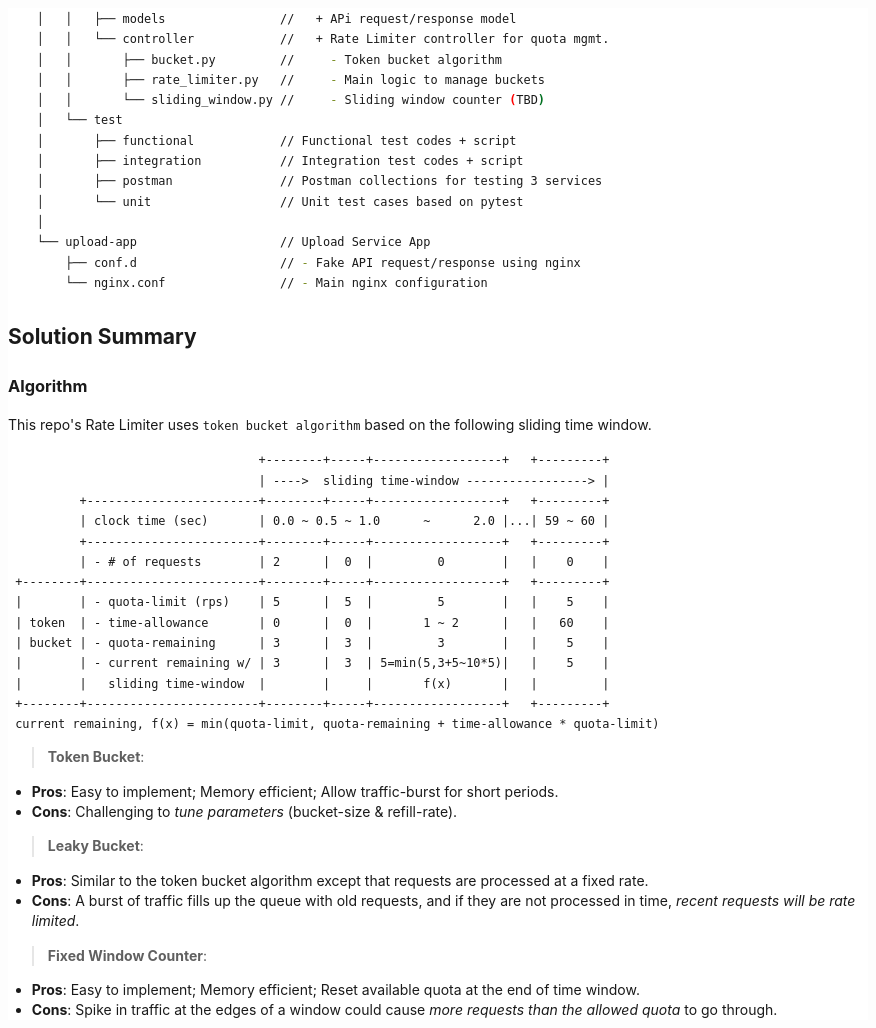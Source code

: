 ```bash
    │   │   ├── models                //   + APi request/response model
    │   │   └── controller            //   + Rate Limiter controller for quota mgmt.
    │   │       ├── bucket.py         //     - Token bucket algorithm
    │   │       ├── rate_limiter.py   //     - Main logic to manage buckets
    │   │       └── sliding_window.py //     - Sliding window counter (TBD)
    │   └── test
    │       ├── functional            // Functional test codes + script
    │       ├── integration           // Integration test codes + script
    │       ├── postman               // Postman collections for testing 3 services
    │       └── unit                  // Unit test cases based on pytest
    │
    └── upload-app                    // Upload Service App
        ├── conf.d                    // - Fake API request/response using nginx
        └── nginx.conf                // - Main nginx configuration
```

## Solution Summary

### Algorithm
This repo's Rate Limiter uses `token bucket algorithm` based on the following sliding time window.

```
                                   +--------+-----+------------------+   +---------+
                                   | ---->  sliding time-window -----------------> |
          +------------------------+--------+-----+------------------+   +---------+
          | clock time (sec)       | 0.0 ~ 0.5 ~ 1.0      ~      2.0 |...| 59 ~ 60 |
          +------------------------+--------+-----+------------------+   +---------+
          | - # of requests        | 2      |  0  |         0        |   |    0    |
 +--------+------------------------+--------+-----+------------------+   +---------+
 |        | - quota-limit (rps)    | 5      |  5  |         5        |   |    5    |
 | token  | - time-allowance       | 0      |  0  |       1 ~ 2      |   |   60    |
 | bucket | - quota-remaining      | 3      |  3  |         3        |   |    5    |
 |        | - current remaining w/ | 3      |  3  | 5=min(5,3+5~10*5)|   |    5    |
 |        |   sliding time-window  |        |     |       f(x)       |   |         |
 +--------+------------------------+--------+-----+------------------+   +---------+
 current remaining, f(x) = min(quota-limit, quota-remaining + time-allowance * quota-limit)
```

> **Token Bucket**:
  - **Pros**: Easy to implement; Memory efficient; Allow traffic-burst for short periods.
  - **Cons**: Challenging to *tune parameters* (bucket-size & refill-rate).

> **Leaky Bucket**:
  - **Pros**: Similar to the token bucket algorithm except that requests are processed at a fixed rate.
  - **Cons**: A burst of traffic fills up the queue with old requests, and if they are not processed in time, *recent requests will be rate limited*.

> **Fixed Window Counter**:
  - **Pros**: Easy to implement; Memory efficient; Reset available quota at the end of time window.
  - **Cons**: Spike in traffic at the edges of a window could cause *more requests than the allowed quota* to go through.
